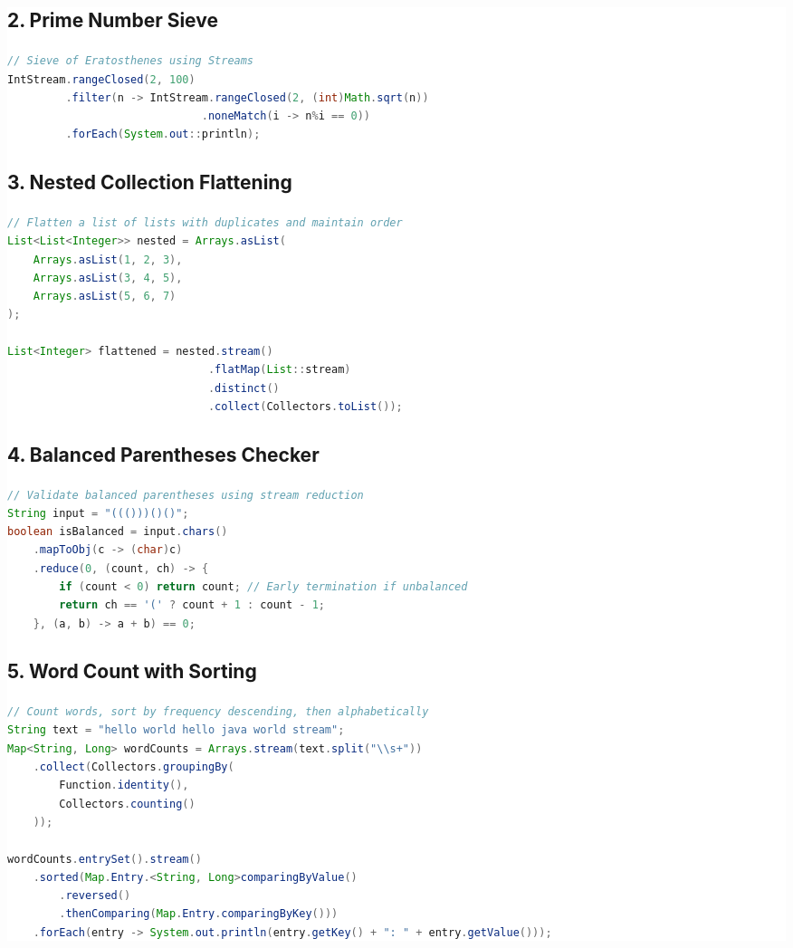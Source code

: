 ## 2. Prime Number Sieve
```java
// Sieve of Eratosthenes using Streams
IntStream.rangeClosed(2, 100)
         .filter(n -> IntStream.rangeClosed(2, (int)Math.sqrt(n))
                              .noneMatch(i -> n%i == 0))
         .forEach(System.out::println);
```

## 3. Nested Collection Flattening
```java
// Flatten a list of lists with duplicates and maintain order
List<List<Integer>> nested = Arrays.asList(
    Arrays.asList(1, 2, 3),
    Arrays.asList(3, 4, 5),
    Arrays.asList(5, 6, 7)
);

List<Integer> flattened = nested.stream()
                               .flatMap(List::stream)
                               .distinct()
                               .collect(Collectors.toList());
```

## 4. Balanced Parentheses Checker
```java
// Validate balanced parentheses using stream reduction
String input = "((()))()()";
boolean isBalanced = input.chars()
    .mapToObj(c -> (char)c)
    .reduce(0, (count, ch) -> {
        if (count < 0) return count; // Early termination if unbalanced
        return ch == '(' ? count + 1 : count - 1;
    }, (a, b) -> a + b) == 0;
```

## 5. Word Count with Sorting
```java
// Count words, sort by frequency descending, then alphabetically
String text = "hello world hello java world stream";
Map<String, Long> wordCounts = Arrays.stream(text.split("\\s+"))
    .collect(Collectors.groupingBy(
        Function.identity(),
        Collectors.counting()
    ));

wordCounts.entrySet().stream()
    .sorted(Map.Entry.<String, Long>comparingByValue()
        .reversed()
        .thenComparing(Map.Entry.comparingByKey()))
    .forEach(entry -> System.out.println(entry.getKey() + ": " + entry.getValue()));
```
